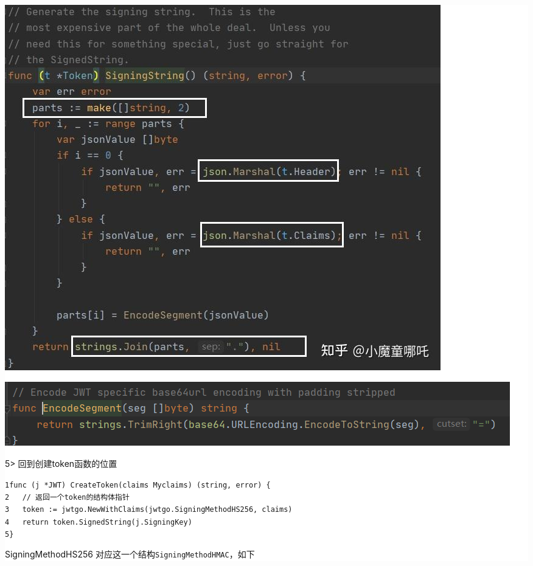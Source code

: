 ![](./JWT身份认证(附带源码讲解)/6053d43a383738cf7fea55e161979d7a.jpg)
  
![](./JWT身份认证(附带源码讲解)/1204cb23def0619bcc6d706d5f22cd67.jpg)
  
5> 回到创建token函数的位置
  

```text
1func (j *JWT) CreateToken(claims Myclaims) (string, error) {
2   // 返回一个token的结构体指针
3   token := jwtgo.NewWithClaims(jwtgo.SigningMethodHS256, claims)
4   return token.SignedString(j.SigningKey)
5}
```
SigningMethodHS256 对应这一个结构`SigningMethodHMAC`，如下
  